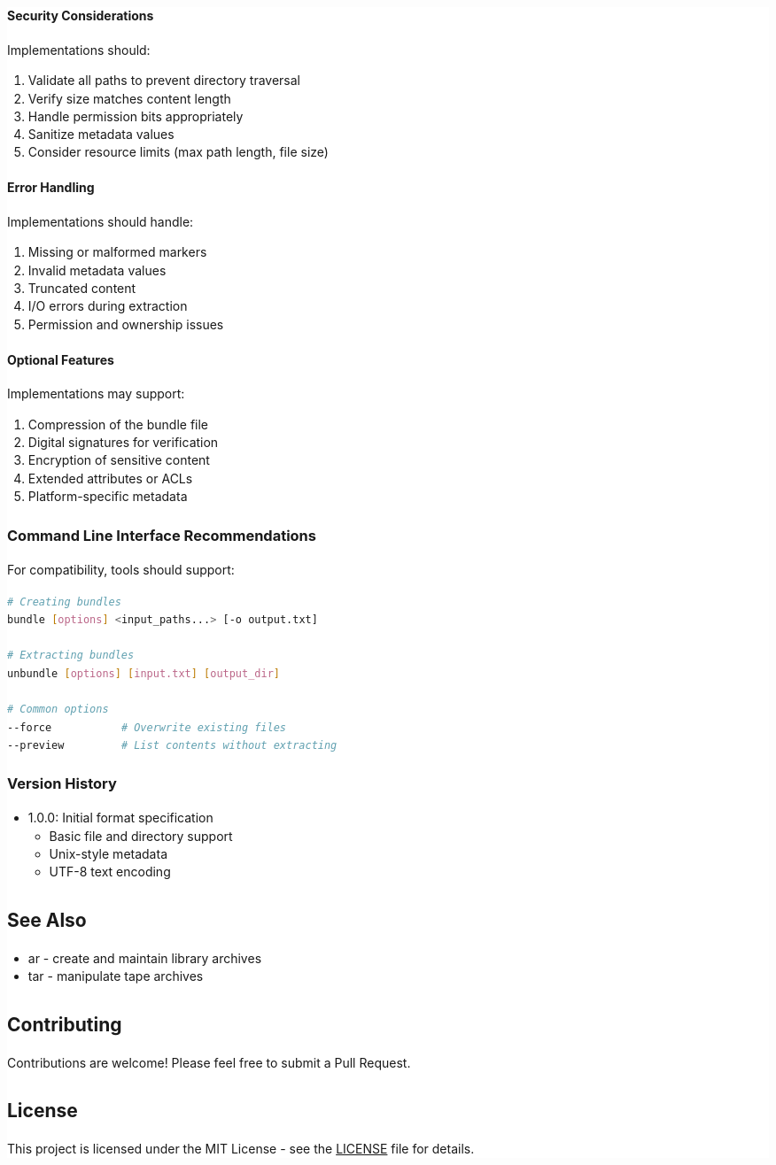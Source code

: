 #### Security Considerations
Implementations should:
1. Validate all paths to prevent directory traversal
2. Verify size matches content length
3. Handle permission bits appropriately
4. Sanitize metadata values
5. Consider resource limits (max path length, file size)

#### Error Handling
Implementations should handle:
1. Missing or malformed markers
2. Invalid metadata values
3. Truncated content
4. I/O errors during extraction
5. Permission and ownership issues

#### Optional Features
Implementations may support:
1. Compression of the bundle file
2. Digital signatures for verification
3. Encryption of sensitive content
4. Extended attributes or ACLs
5. Platform-specific metadata

### Command Line Interface Recommendations
For compatibility, tools should support:
```bash
# Creating bundles
bundle [options] <input_paths...> [-o output.txt]

# Extracting bundles
unbundle [options] [input.txt] [output_dir]

# Common options
--force           # Overwrite existing files
--preview         # List contents without extracting
```

### Version History
- 1.0.0: Initial format specification
  - Basic file and directory support
  - Unix-style metadata
  - UTF-8 text encoding

## See Also

* ar - create and maintain library archives
* tar - manipulate tape archives

## Contributing

Contributions are welcome! Please feel free to submit a Pull Request.

## License

This project is licensed under the MIT License - see the [LICENSE](LICENSE) file for details.
